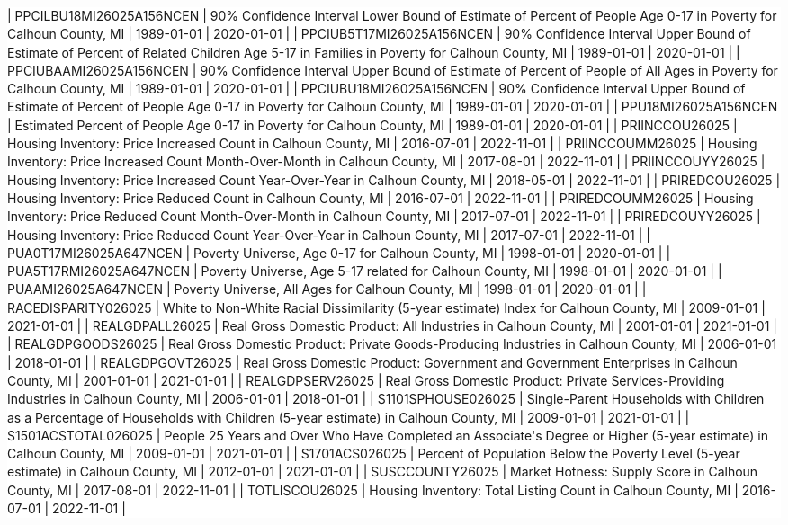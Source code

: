 | PPCILBU18MI26025A156NCEN  | 90% Confidence Interval Lower Bound of Estimate of Percent of People Age 0-17 in Poverty for Calhoun County, MI                                                             | 1989-01-01          | 2020-01-01        |
| PPCIUB5T17MI26025A156NCEN | 90% Confidence Interval Upper Bound of Estimate of Percent of Related Children Age 5-17 in Families in Poverty for Calhoun County, MI                                       | 1989-01-01          | 2020-01-01        |
| PPCIUBAAMI26025A156NCEN   | 90% Confidence Interval Upper Bound of Estimate of Percent of People of All Ages in Poverty for Calhoun County, MI                                                          | 1989-01-01          | 2020-01-01        |
| PPCIUBU18MI26025A156NCEN  | 90% Confidence Interval Upper Bound of Estimate of Percent of People Age 0-17 in Poverty for Calhoun County, MI                                                             | 1989-01-01          | 2020-01-01        |
| PPU18MI26025A156NCEN      | Estimated Percent of People Age 0-17 in Poverty for Calhoun County, MI                                                                                                      | 1989-01-01          | 2020-01-01        |
| PRIINCCOU26025            | Housing Inventory: Price Increased Count in Calhoun County, MI                                                                                                              | 2016-07-01          | 2022-11-01        |
| PRIINCCOUMM26025          | Housing Inventory: Price Increased Count Month-Over-Month in Calhoun County, MI                                                                                             | 2017-08-01          | 2022-11-01        |
| PRIINCCOUYY26025          | Housing Inventory: Price Increased Count Year-Over-Year in Calhoun County, MI                                                                                               | 2018-05-01          | 2022-11-01        |
| PRIREDCOU26025            | Housing Inventory: Price Reduced Count in Calhoun County, MI                                                                                                                | 2016-07-01          | 2022-11-01        |
| PRIREDCOUMM26025          | Housing Inventory: Price Reduced Count Month-Over-Month in Calhoun County, MI                                                                                               | 2017-07-01          | 2022-11-01        |
| PRIREDCOUYY26025          | Housing Inventory: Price Reduced Count Year-Over-Year in Calhoun County, MI                                                                                                 | 2017-07-01          | 2022-11-01        |
| PUA0T17MI26025A647NCEN    | Poverty Universe, Age 0-17 for Calhoun County, MI                                                                                                                           | 1998-01-01          | 2020-01-01        |
| PUA5T17RMI26025A647NCEN   | Poverty Universe, Age 5-17 related for Calhoun County, MI                                                                                                                   | 1998-01-01          | 2020-01-01        |
| PUAAMI26025A647NCEN       | Poverty Universe, All Ages for Calhoun County, MI                                                                                                                           | 1998-01-01          | 2020-01-01        |
| RACEDISPARITY026025       | White to Non-White Racial Dissimilarity (5-year estimate) Index for Calhoun County, MI                                                                                      | 2009-01-01          | 2021-01-01        |
| REALGDPALL26025           | Real Gross Domestic Product: All Industries in Calhoun County, MI                                                                                                           | 2001-01-01          | 2021-01-01        |
| REALGDPGOODS26025         | Real Gross Domestic Product: Private Goods-Producing Industries in Calhoun County, MI                                                                                       | 2006-01-01          | 2018-01-01        |
| REALGDPGOVT26025          | Real Gross Domestic Product: Government and Government Enterprises in Calhoun County, MI                                                                                    | 2001-01-01          | 2021-01-01        |
| REALGDPSERV26025          | Real Gross Domestic Product: Private Services-Providing Industries in Calhoun County, MI                                                                                    | 2006-01-01          | 2018-01-01        |
| S1101SPHOUSE026025        | Single-Parent Households with Children as a Percentage of Households with Children (5-year estimate) in Calhoun County, MI                                                  | 2009-01-01          | 2021-01-01        |
| S1501ACSTOTAL026025       | People 25 Years and Over Who Have Completed an Associate's Degree or Higher (5-year estimate) in Calhoun County, MI                                                         | 2009-01-01          | 2021-01-01        |
| S1701ACS026025            | Percent of Population Below the Poverty Level (5-year estimate) in Calhoun County, MI                                                                                       | 2012-01-01          | 2021-01-01        |
| SUSCCOUNTY26025           | Market Hotness: Supply Score in Calhoun County, MI                                                                                                                          | 2017-08-01          | 2022-11-01        |
| TOTLISCOU26025            | Housing Inventory: Total Listing Count in Calhoun County, MI                                                                                                                | 2016-07-01          | 2022-11-01        |